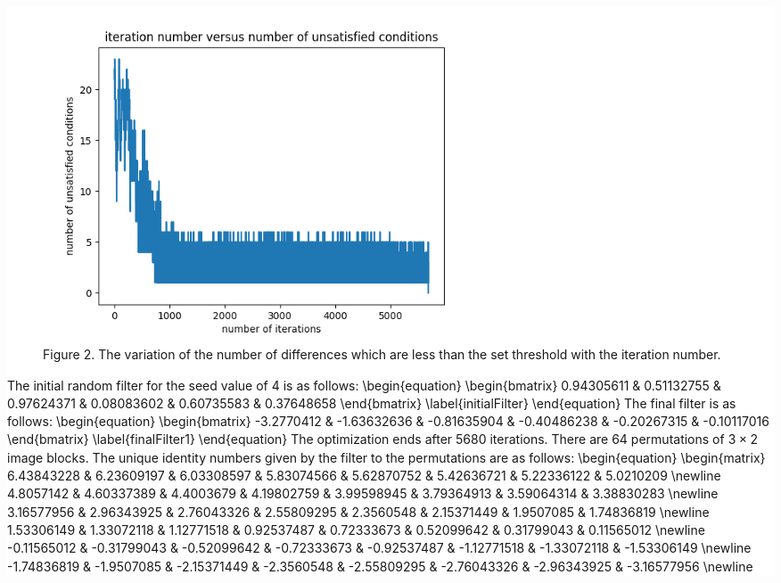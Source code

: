<figure id="problematicDiffs1">
<img src="/assets/oneToOneMappingBetweenAnImageAndAFilter/iterations_vs_unsatisfied_coditions.png" style="max-width: 500px;">
<figcaption>Figure 2. The variation of the number of differences which are less than the set threshold with the iteration number.</figcaption>
</figure> 

The initial random filter for the seed value of $4$ is as follows: 
\begin{equation} 
	\begin{bmatrix} 
 	0.94305611 & 0.51132755 & 0.97624371 & 0.08083602 & 0.60735583 & 
	0.37648658
	\end{bmatrix} 
	\label{initialFilter}
\end{equation} 
The final filter is as follows: 
\begin{equation} 
	\begin{bmatrix}
		-3.2770412 & -1.63632636 & -0.81635904 & -0.40486238 & 
		-0.20267315 & -0.10117016
	\end{bmatrix} 
	\label{finalFilter1}
\end{equation} 
The optimization ends after 5680 iterations. There are $64$ permutations of 
$3\times 2$ image blocks. The unique identity numbers given by the filter to 
the permutations are as follows: 
\begin{equation}
\begin{matrix} 
  6.43843228 & 6.23609197 & 6.03308597 & 5.83074566 & 5.62870752 & 5.42636721 &
  5.22336122 & 5.0210209 \newline 
  4.8057142 & 4.60337389 & 4.4003679 & 4.19802759 & 3.99598945 & 3.79364913 & 
  3.59064314 & 3.38830283 \newline
  3.16577956 & 2.96343925 & 2.76043326 & 2.55809295 & 2.3560548 & 2.15371449 & 
  1.9507085 & 1.74836819 \newline
  1.53306149 & 1.33072118 & 1.12771518 & 0.92537487 & 0.72333673 & 0.52099642 &
  0.31799043 & 0.11565012 \newline 
  -0.11565012 & -0.31799043 & -0.52099642 & -0.72333673 & -0.92537487 & 
  -1.12771518 & -1.33072118 & -1.53306149 \newline 
  -1.74836819 & -1.9507085 & -2.15371449 & -2.3560548 & -2.55809295 & -2.76043326 
  & -2.96343925 & -3.16577956 \newline